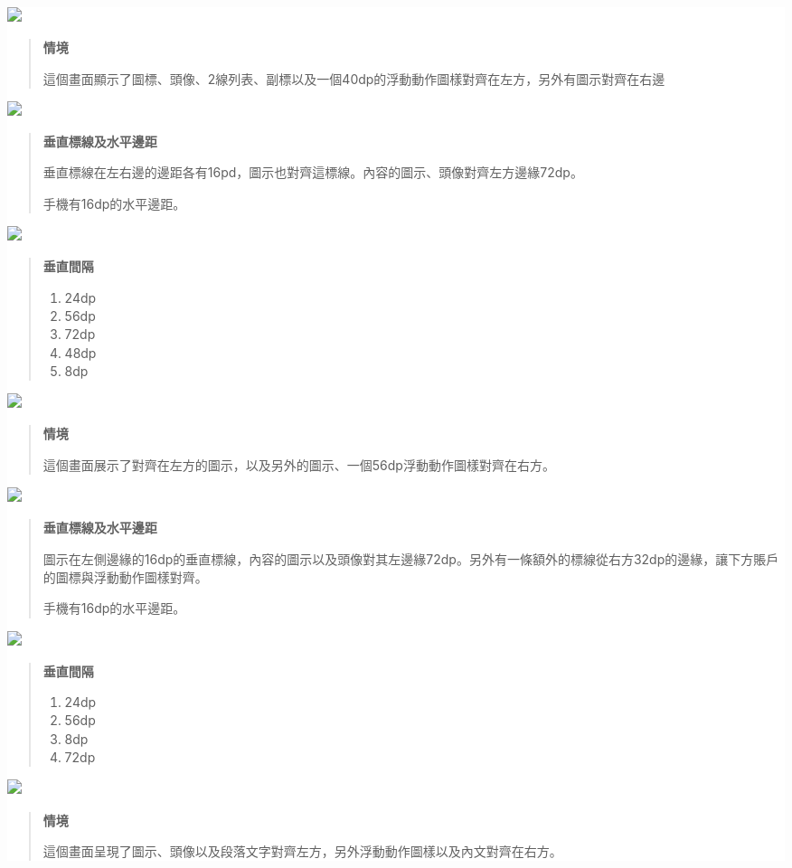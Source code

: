 ![](http://material-design.storage.googleapis.com/images/layout-metrics-keylines-keylines-spacing-mobile-02ba_large_xhdpi.png)

> **情境**
>
> 這個畫面顯示了圖標、頭像、2線列表、副標以及一個40dp的浮動動作圖樣對齊在左方，另外有圖示對齊在右邊

![](http://material-design.storage.googleapis.com/images/layout-metrics-keylines-keylines-spacing-mobile-02bb_large_xhdpi.png)

> **垂直標線及水平邊距**
> 
> 垂直標線在左右邊的邊距各有16pd，圖示也對齊這標線。內容的圖示、頭像對齊左方邊緣72dp。
>
> 手機有16dp的水平邊距。


![](http://material-design.storage.googleapis.com/images/layout-metrics-keylines-keylines-spacing-mobile-02bc_large_xhdpi.png)


> **垂直間隔**
>
> 1. 24dp
> 2. 56dp
> 3. 72dp
> 4. 48dp
> 5. 8dp

![](http://material-design.storage.googleapis.com/images/layout-metrics-keylines-keylines-spacing-mobile-03ba_large_xhdpi.png)

> **情境**
> 
> 這個畫面展示了對齊在左方的圖示，以及另外的圖示、一個56dp浮動動作圖樣對齊在右方。

![](http://material-design.storage.googleapis.com/images/layout-metrics-keylines-keylines-spacing-mobile-03bb_large_xhdpi.png)

> **垂直標線及水平邊距**
>
> 圖示在左側邊緣的16dp的垂直標線，內容的圖示以及頭像對其左邊緣72dp。另外有一條額外的標線從右方32dp的邊緣，讓下方賬戶的圖標與浮動動作圖樣對齊。
>
> 手機有16dp的水平邊距。

![](http://material-design.storage.googleapis.com/images/layout-metrics-keylines-keylines-spacing-mobile-03bc_large_xhdpi.png)

> **垂直間隔**
>
> 1. 24dp
> 2. 56dp
> 3. 8dp
> 4. 72dp

![](http://material-design.storage.googleapis.com/images/layout-metrics-keylines-keylines-spacing-mobile-04ba_large_xhdpi.png)

> **情境**
>
> 這個畫面呈現了圖示、頭像以及段落文字對齊左方，另外浮動動作圖樣以及內文對齊在右方。
